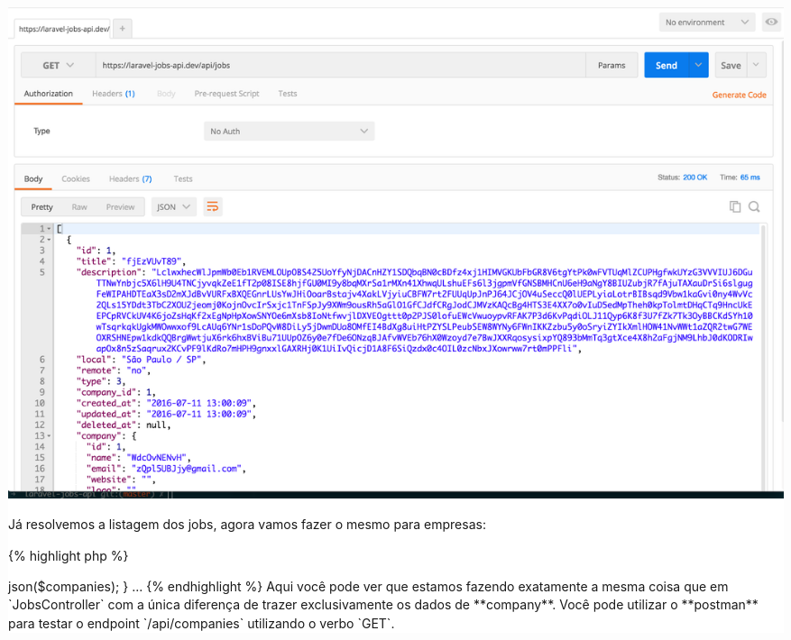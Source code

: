   ![Laravel Postman GET Jobs](/assets/images/posts/laravel-api-postman-get.png)
</div>

Já resolvemos a listagem dos jobs, agora vamos fazer o mesmo para empresas:

{% highlight php %}
<?php
//app/Http/Controllers/CompaniesController.php
...
use App\Company;
use Illuminate\Http\Request;

use App\Http\Requests;
use App\Http\Controllers\Controller;

class CompaniesController extends Controller
{
    public function index()
    {
        $companies = Company::all();
        return response()->json($companies);
    }
...
{% endhighlight %}

Aqui você pode ver que estamos fazendo exatamente a mesma coisa que em `JobsController` com a única diferença de trazer exclusivamente os dados de **company**. Você pode utilizar o **postman** para testar o endpoint `/api/companies` utilizando o verbo `GET`.
